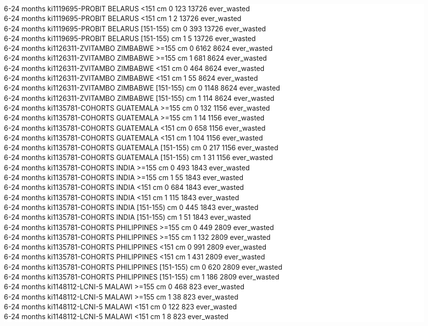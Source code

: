 6-24 months   ki1119695-PROBIT           BELARUS                        <151 cm                   0      123   13726  ever_wasted      
6-24 months   ki1119695-PROBIT           BELARUS                        <151 cm                   1        2   13726  ever_wasted      
6-24 months   ki1119695-PROBIT           BELARUS                        [151-155) cm              0      393   13726  ever_wasted      
6-24 months   ki1119695-PROBIT           BELARUS                        [151-155) cm              1        5   13726  ever_wasted      
6-24 months   ki1126311-ZVITAMBO         ZIMBABWE                       >=155 cm                  0     6162    8624  ever_wasted      
6-24 months   ki1126311-ZVITAMBO         ZIMBABWE                       >=155 cm                  1      681    8624  ever_wasted      
6-24 months   ki1126311-ZVITAMBO         ZIMBABWE                       <151 cm                   0      464    8624  ever_wasted      
6-24 months   ki1126311-ZVITAMBO         ZIMBABWE                       <151 cm                   1       55    8624  ever_wasted      
6-24 months   ki1126311-ZVITAMBO         ZIMBABWE                       [151-155) cm              0     1148    8624  ever_wasted      
6-24 months   ki1126311-ZVITAMBO         ZIMBABWE                       [151-155) cm              1      114    8624  ever_wasted      
6-24 months   ki1135781-COHORTS          GUATEMALA                      >=155 cm                  0      132    1156  ever_wasted      
6-24 months   ki1135781-COHORTS          GUATEMALA                      >=155 cm                  1       14    1156  ever_wasted      
6-24 months   ki1135781-COHORTS          GUATEMALA                      <151 cm                   0      658    1156  ever_wasted      
6-24 months   ki1135781-COHORTS          GUATEMALA                      <151 cm                   1      104    1156  ever_wasted      
6-24 months   ki1135781-COHORTS          GUATEMALA                      [151-155) cm              0      217    1156  ever_wasted      
6-24 months   ki1135781-COHORTS          GUATEMALA                      [151-155) cm              1       31    1156  ever_wasted      
6-24 months   ki1135781-COHORTS          INDIA                          >=155 cm                  0      493    1843  ever_wasted      
6-24 months   ki1135781-COHORTS          INDIA                          >=155 cm                  1       55    1843  ever_wasted      
6-24 months   ki1135781-COHORTS          INDIA                          <151 cm                   0      684    1843  ever_wasted      
6-24 months   ki1135781-COHORTS          INDIA                          <151 cm                   1      115    1843  ever_wasted      
6-24 months   ki1135781-COHORTS          INDIA                          [151-155) cm              0      445    1843  ever_wasted      
6-24 months   ki1135781-COHORTS          INDIA                          [151-155) cm              1       51    1843  ever_wasted      
6-24 months   ki1135781-COHORTS          PHILIPPINES                    >=155 cm                  0      449    2809  ever_wasted      
6-24 months   ki1135781-COHORTS          PHILIPPINES                    >=155 cm                  1      132    2809  ever_wasted      
6-24 months   ki1135781-COHORTS          PHILIPPINES                    <151 cm                   0      991    2809  ever_wasted      
6-24 months   ki1135781-COHORTS          PHILIPPINES                    <151 cm                   1      431    2809  ever_wasted      
6-24 months   ki1135781-COHORTS          PHILIPPINES                    [151-155) cm              0      620    2809  ever_wasted      
6-24 months   ki1135781-COHORTS          PHILIPPINES                    [151-155) cm              1      186    2809  ever_wasted      
6-24 months   ki1148112-LCNI-5           MALAWI                         >=155 cm                  0      468     823  ever_wasted      
6-24 months   ki1148112-LCNI-5           MALAWI                         >=155 cm                  1       38     823  ever_wasted      
6-24 months   ki1148112-LCNI-5           MALAWI                         <151 cm                   0      122     823  ever_wasted      
6-24 months   ki1148112-LCNI-5           MALAWI                         <151 cm                   1        8     823  ever_wasted      
